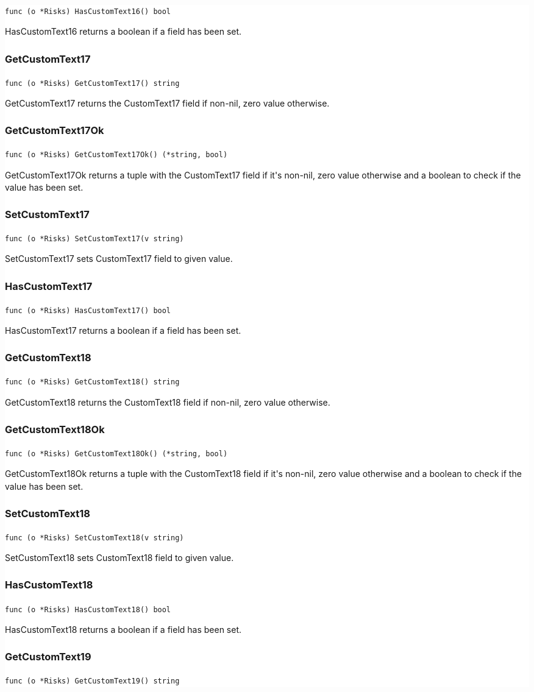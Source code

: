 `func (o *Risks) HasCustomText16() bool`

HasCustomText16 returns a boolean if a field has been set.

### GetCustomText17

`func (o *Risks) GetCustomText17() string`

GetCustomText17 returns the CustomText17 field if non-nil, zero value otherwise.

### GetCustomText17Ok

`func (o *Risks) GetCustomText17Ok() (*string, bool)`

GetCustomText17Ok returns a tuple with the CustomText17 field if it's non-nil, zero value otherwise
and a boolean to check if the value has been set.

### SetCustomText17

`func (o *Risks) SetCustomText17(v string)`

SetCustomText17 sets CustomText17 field to given value.

### HasCustomText17

`func (o *Risks) HasCustomText17() bool`

HasCustomText17 returns a boolean if a field has been set.

### GetCustomText18

`func (o *Risks) GetCustomText18() string`

GetCustomText18 returns the CustomText18 field if non-nil, zero value otherwise.

### GetCustomText18Ok

`func (o *Risks) GetCustomText18Ok() (*string, bool)`

GetCustomText18Ok returns a tuple with the CustomText18 field if it's non-nil, zero value otherwise
and a boolean to check if the value has been set.

### SetCustomText18

`func (o *Risks) SetCustomText18(v string)`

SetCustomText18 sets CustomText18 field to given value.

### HasCustomText18

`func (o *Risks) HasCustomText18() bool`

HasCustomText18 returns a boolean if a field has been set.

### GetCustomText19

`func (o *Risks) GetCustomText19() string`
